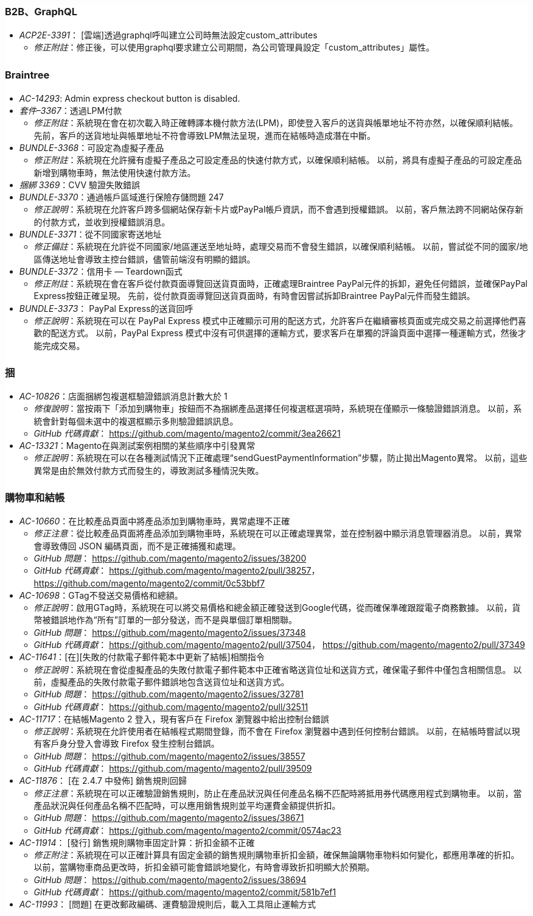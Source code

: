 ### B2B、GraphQL

* _ACP2E-3391_： [雲端]透過graphql呼叫建立公司時無法設定custom_attributes
   * _修正附註_：修正後，可以使用graphql要求建立公司期間，為公司管理員設定「custom_attributes」屬性。

### Braintree

* _AC-14293_: Admin express checkout button is disabled.
* _套件–3367_：透過LPM付款
   * _修正附註_：系統現在會在初次載入時正確轉譯本機付款方法(LPM)，即使登入客戶的送貨與帳單地址不符亦然，以確保順利結帳。 先前，客戶的送貨地址與帳單地址不符會導致LPM無法呈現，進而在結帳時造成潛在中斷。
* _BUNDLE-3368_：可設定為虛擬子產品
   * _修正附註_：系統現在允許擁有虛擬子產品之可設定產品的快速付款方式，以確保順利結帳。 以前，將具有虛擬子產品的可設定產品新增到購物車時，無法使用快速付款方法。
* _捆綁 3369_：CVV 驗證失敗錯誤
* _BUNDLE-3370_：通過帳戶區域進行保險存儲問題 247
   * _修正說明_：系統現在允許客戶跨多個網站保存新卡片或PayPal帳戶資訊，而不會遇到授權錯誤。 以前，客戶無法跨不同網站保存新的付款方式，並收到授權錯誤消息。
* _BUNDLE-3371_：從不同國家寄送地址
   * _修正備註_：系統現在允許從不同國家/地區運送至地址時，處理交易而不會發生錯誤，以確保順利結帳。 以前，嘗試從不同的國家/地區傳送地址會導致主控台錯誤，儘管前端沒有明顯的錯誤。
* _BUNDLE-3372_：信用卡 — Teardown函式
   * _修正附註_：系統現在會在客戶從付款頁面導覽回送貨頁面時，正確處理Braintree PayPal元件的拆卸，避免任何錯誤，並確保PayPal Express按鈕正確呈現。 先前，從付款頁面導覽回送貨頁面時，有時會因嘗試拆卸Braintree PayPal元件而發生錯誤。
* _BUNDLE-3373_： PayPal Express的送貨回呼
   * _修正說明_：系統現在可以在 PayPal Express 模式中正確顯示可用的配送方式，允許客戶在繼續審核頁面或完成交易之前選擇他們喜歡的配送方式。 以前，PayPal Express 模式中沒有可供選擇的運輸方式，要求客戶在單獨的評論頁面中選擇一種運輸方式，然後才能完成交易。

### 捆

* _AC-10826_：店面捆綁包複選框驗證錯誤消息計數大於 1
   * _修復說明_：當按兩下「添加到購物車」按鈕而不為捆綁產品選擇任何複選框選項時，系統現在僅顯示一條驗證錯誤消息。 以前，系統會針對每個未選中的複選框顯示多則驗證錯誤訊息。
   * _GitHub 代碼貢獻_： <https://github.com/magento/magento2/commit/3ea26621>
* _AC-13321_：Magento在與測試案例相關的某些順序中引發異常
   * _修正說明_：系統現在可以在各種測試情況下正確處理“sendGuestPaymentInformation”步驟，防止拋出Magento異常。 以前，這些異常是由於無效付款方式而發生的，導致測試多種情況失敗。

### 購物車和結帳

* _AC-10660_：在比較產品頁面中將產品添加到購物車時，異常處理不正確
   * _修正注意_：從比較產品頁面將產品添加到購物車時，系統現在可以正確處理異常，並在控制器中顯示消息管理器消息。 以前，異常會導致傳回 JSON 編碼頁面，而不是正確捕獲和處理。
   * _GitHub 問題_： <https://github.com/magento/magento2/issues/38200>
   * _GitHub 代碼貢獻_： <https://github.com/magento/magento2/pull/38257>， <https://github.com/magento/magento2/commit/0c53bbf7>
* _AC-10698_：GTag不發送交易價格和總額。
   * _修正說明_：啟用GTag時，系統現在可以將交易價格和總金額正確發送到Google代碼，從而確保準確跟蹤電子商務數據。 以前，貨幣被錯誤地作為“所有”訂單的一部分發送，而不是與單個訂單相關聯。
   * _GitHub 問題_： <https://github.com/magento/magento2/issues/37348>
   * _GitHub 代碼貢獻_： <https://github.com/magento/magento2/pull/37504>， <https://github.com/magento/magento2/pull/37349>
* _AC-11641_：[在][失敗的付款電子郵件範本中更新了結帳]相關指令
   * _修正說明_：系統現在會從虛擬產品的失敗付款電子郵件範本中正確省略送貨位址和送貨方式，確保電子郵件中僅包含相關信息。 以前，虛擬產品的失敗付款電子郵件錯誤地包含送貨位址和送貨方式。
   * _GitHub 問題_： <https://github.com/magento/magento2/issues/32781>
   * _GitHub 代碼貢獻_： <https://github.com/magento/magento2/pull/32511>
* _AC-11717_：在結帳Magento 2 登入，現有客戶在 Firefox 瀏覽器中給出控制台錯誤
   * _修正說明_：系統現在允許使用者在結帳程式期間登錄，而不會在 Firefox 瀏覽器中遇到任何控制台錯誤。 以前，在結帳時嘗試以現有客戶身分登入會導致 Firefox 發生控制台錯誤。
   * _GitHub 問題_： <https://github.com/magento/magento2/issues/38557>
   * _GitHub 代碼貢獻_： <https://github.com/magento/magento2/pull/39509>
* _AC-11876_： [在 2.4.7 中發佈] 銷售規則回歸
   * _修正注意_：系統現在可以正確驗證銷售規則，防止在產品狀況與任何產品名稱不匹配時將抵用券代碼應用程式到購物車。 以前，當產品狀況與任何產品名稱不匹配時，可以應用銷售規則並平均運費金額提供折扣。
   * _GitHub 問題_： <https://github.com/magento/magento2/issues/38671>
   * _GitHub 代碼貢獻_： <https://github.com/magento/magento2/commit/0574ac23>
* _AC-11914_： [發行] 銷售規則購物車固定計算：折扣金額不正確
   * _修正附注_：系統現在可以正確計算具有固定金額的銷售規則購物車折扣金額，確保無論購物車物料如何變化，都應用準確的折扣。 以前，當購物車商品更改時，折扣金額可能會錯誤地變化，有時會導致折扣明顯大於預期。
   * _GitHub 問題_： <https://github.com/magento/magento2/issues/38694>
   * _GitHub 代碼貢獻_： <https://github.com/magento/magento2/commit/581b7ef1>
* _AC-11993_： [問題] 在更改郵政編碼、運費驗證規則后，載入工具阻止運輸方式